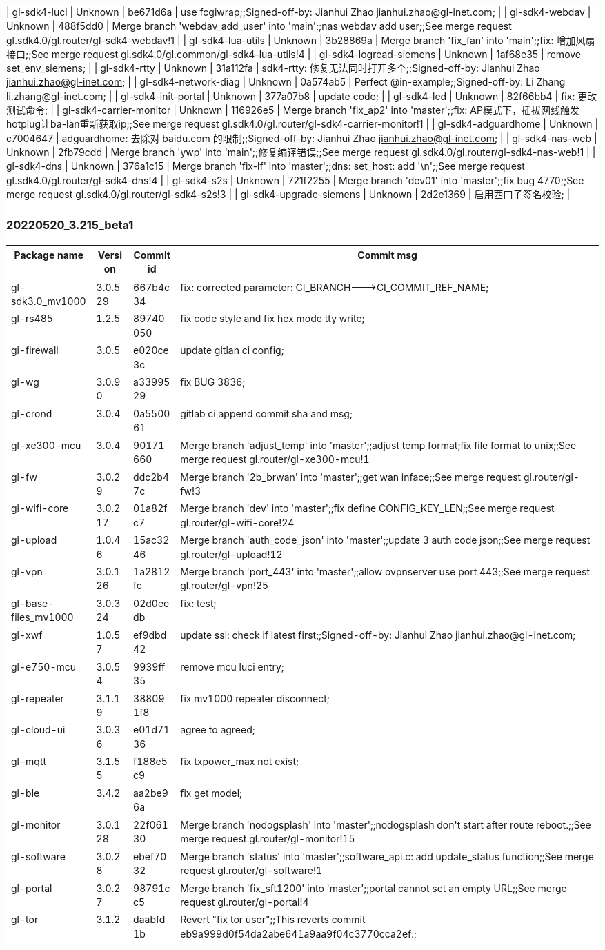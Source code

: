 | gl-sdk4-luci | Unknown | be671d6a | use fcgiwrap;;Signed-off-by: Jianhui Zhao <jianhui.zhao@gl-inet.com>; |
| gl-sdk4-webdav | Unknown | 488f5dd0 | Merge branch 'webdav_add_user' into 'main';;nas webdav add user;;See merge request gl.sdk4.0/gl.router/gl-sdk4-webdav!1 |
| gl-sdk4-lua-utils | Unknown | 3b28869a | Merge branch 'fix_fan' into 'main';;fix: 增加风扇接口;;See merge request gl.sdk4.0/gl.common/gl-sdk4-lua-utils!4 |
| gl-sdk4-logread-siemens | Unknown | 1af68e35 | remove set_env_siemens; |
| gl-sdk4-rtty | Unknown | 31a112fa | sdk4-rtty: 修复无法同时打开多个;;Signed-off-by: Jianhui Zhao <jianhui.zhao@gl-inet.com>; |
| gl-sdk4-network-diag | Unknown | 0a574ab5 | Perfect @in-example;;Signed-off-by: Li Zhang <li.zhang@gl-inet.com>; |
| gl-sdk4-init-portal | Unknown | 377a07b8 | update code; |
| gl-sdk4-led | Unknown | 82f66bb4 | fix: 更改测试命令; |
| gl-sdk4-carrier-monitor | Unknown | 116926e5 | Merge branch 'fix_ap2' into 'master';;fix: AP模式下，插拔网线触发hotplug让ba-lan重新获取ip;;See merge request gl.sdk4.0/gl.router/gl-sdk4-carrier-monitor!1 |
| gl-sdk4-adguardhome | Unknown | c7004647 | adguardhome: 去除对 baidu.com 的限制;;Signed-off-by: Jianhui Zhao <jianhui.zhao@gl-inet.com>; |
| gl-sdk4-nas-web | Unknown | 2fb79cdd | Merge branch 'ywp' into 'main';;修复编译错误;;See merge request gl.sdk4.0/gl.router/gl-sdk4-nas-web!1 |
| gl-sdk4-dns | Unknown | 376a1c15 | Merge branch 'fix-lf' into 'master';;dns: set_host: add '\n';;See merge request gl.sdk4.0/gl.router/gl-sdk4-dns!4 |
| gl-sdk4-s2s | Unknown | 721f2255 | Merge branch 'dev01' into 'master';;fix bug 4770;;See merge request gl.sdk4.0/gl.router/gl-sdk4-s2s!3 |
| gl-sdk4-upgrade-siemens | Unknown | 2d2e1369 | 启用西门子签名校验; |
### 20220520_3.215_beta1
| Package name | Version | Commit id | Commit msg |
| ---------------------- | --------- | -------- | ------------------------------ |
| gl-sdk3.0_mv1000 | 3.0.529 | 667b4c34 | fix: corrected parameter: CI_BRANCH--->CI_COMMIT_REF_NAME; |
| gl-rs485 | 1.2.5 | 89740050 | fix code style and fix hex mode tty write; |
| gl-firewall | 3.0.5 | e020ce3c | update gitlan ci config; |
| gl-wg | 3.0.90 | a3399529 | fix BUG 3836; |
| gl-crond | 3.0.4 | 0a550061 | gitlab ci append commit sha and msg; |
| gl-xe300-mcu | 3.0.4 | 90171660 | Merge branch 'adjust_temp' into 'master';;adjust temp format;fix file format to unix;;See merge request gl.router/gl-xe300-mcu!1 |
| gl-fw | 3.0.29 | ddc2b47c | Merge branch '2b_brwan' into 'master';;get wan inface;;See merge request gl.router/gl-fw!3 |
| gl-wifi-core | 3.0.217 | 01a82fc7 | Merge branch 'dev' into 'master';;fix define CONFIG_KEY_LEN;;See merge request gl.router/gl-wifi-core!24 |
| gl-upload | 1.0.46 | 15ac3246 | Merge branch 'auth_code_json' into 'master';;update 3 auth code json;;See merge request gl.router/gl-upload!12 |
| gl-vpn | 3.0.126 | 1a2812fc | Merge branch 'port_443' into 'master';;allow ovpnserver use port 443;;See merge request gl.router/gl-vpn!25 |
| gl-base-files_mv1000 | 3.0.324 | 02d0eedb | fix: test; |
| gl-xwf | 1.0.57 | ef9dbd42 | update ssl: check if latest first;;Signed-off-by: Jianhui Zhao <jianhui.zhao@gl-inet.com>; |
| gl-e750-mcu | 3.0.54 | 9939ff35 | remove mcu luci entry; |
| gl-repeater | 3.1.19 | 388091f8 | fix mv1000 repeater disconnect; |
| gl-cloud-ui | 3.0.36 | e01d7136 | agree to agreed; |
| gl-mqtt | 3.1.55 | f188e5c9 | fix txpower_max not exist; |
| gl-ble | 3.4.2 | aa2be96a | fix get model; |
| gl-monitor | 3.0.128 | 22f06130 | Merge branch 'nodogsplash' into 'master';;nodogsplash don't start after route reboot.;;See merge request gl.router/gl-monitor!15 |
| gl-software | 3.0.28 | ebef7032 | Merge branch 'status' into 'master';;software_api.c: add update_status function;;See merge request gl.router/gl-software!1 |
| gl-portal | 3.0.27 | 98791cc5 | Merge branch 'fix_sft1200' into 'master';;portal cannot set an empty URL;;See merge request gl.router/gl-portal!4 |
| gl-tor | 3.1.2 | daabfd1b | Revert "fix tor user";;This reverts commit eb9a999d0f54da2abe641a9aa9f04c3770cca2ef.; |